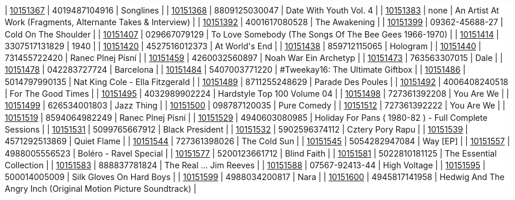 | [10151367](https://www.discogs.com/release/10151367) | 4019487104916 | Songlines |
| [10151368](https://www.discogs.com/release/10151368) | 8809125030047 | Date With Youth Vol. 4 |
| [10151383](https://www.discogs.com/release/10151383) | none | An Artist At Work (Fragments, Alternante Takes & Interview) |
| [10151392](https://www.discogs.com/release/10151392) | 4001617080528 | The Awakening |
| [10151399](https://www.discogs.com/release/10151399) | 09362-45688-27 | Cold On The Shoulder |
| [10151407](https://www.discogs.com/release/10151407) | 029667079129 | To Love Somebody (The Songs Of The Bee Gees 1966-1970) |
| [10151414](https://www.discogs.com/release/10151414) | 3307517131829 | 1940 |
| [10151420](https://www.discogs.com/release/10151420) | 4527516012373 | At World's End |
| [10151438](https://www.discogs.com/release/10151438) | 859712115065 | Hologram |
| [10151440](https://www.discogs.com/release/10151440) | 731455722420 | Ranec Plnej Písní |
| [10151459](https://www.discogs.com/release/10151459) | 4260032560897 | Noah War Ein Archetyp |
| [10151473](https://www.discogs.com/release/10151473) | 763563307015 | Dale |
| [10151478](https://www.discogs.com/release/10151478) | 042283727724 | Barcelona |
| [10151484](https://www.discogs.com/release/10151484) | 5407003771220 | #Tweekay16: The Ultimate Giftbox |
| [10151486](https://www.discogs.com/release/10151486) | 5014797990135 | Nat King Cole - Ella Fitzgerald |
| [10151489](https://www.discogs.com/release/10151489) | 8711255248629 | Parade Des Poules |
| [10151492](https://www.discogs.com/release/10151492) | 4006408240518 | For The Good Times |
| [10151495](https://www.discogs.com/release/10151495) | 4032989902224 | Hardstyle Top 100 Volume 04 |
| [10151498](https://www.discogs.com/release/10151498) | 727361392208 | You Are We |
| [10151499](https://www.discogs.com/release/10151499) | 626534001803 | Jazz Thing |
| [10151500](https://www.discogs.com/release/10151500) | 098787120035 | Pure Comedy |
| [10151512](https://www.discogs.com/release/10151512) | 727361392222 | You Are We |
| [10151519](https://www.discogs.com/release/10151519) | 8594064982249 | Ranec Plnej Písní |
| [10151529](https://www.discogs.com/release/10151529) | 4940603080985 | Holiday For Pans ( 1980-82 ) - Full Complete Sessions |
| [10151531](https://www.discogs.com/release/10151531) | 5099765667912 | Black President |
| [10151532](https://www.discogs.com/release/10151532) | 5902596374112 | Cztery Pory Rapu |
| [10151539](https://www.discogs.com/release/10151539) | 4571292513869 | Quiet Flame |
| [10151544](https://www.discogs.com/release/10151544) | 727361398026 | The Cold Sun |
| [10151545](https://www.discogs.com/release/10151545) | 5054282947084 | Way [EP] |
| [10151557](https://www.discogs.com/release/10151557) | 4988005556523 | Boléro - Ravel Special |
| [10151577](https://www.discogs.com/release/10151577) | 5200123661712 | Blind Faith |
| [10151581](https://www.discogs.com/release/10151581) | 5022810181125 | The Essential Collection |
| [10151583](https://www.discogs.com/release/10151583) | 888837781824 | The Real ... Jim Reeves |
| [10151588](https://www.discogs.com/release/10151588) | 07567-92413-44 | High Voltage |
| [10151595](https://www.discogs.com/release/10151595) | 500014005009 | Silk Gloves On Hard Boys |
| [10151599](https://www.discogs.com/release/10151599) | 4988034200817 | Nara |
| [10151600](https://www.discogs.com/release/10151600) | 4945817141958 | Hedwig And The Angry Inch (Original Motion Picture Soundtrack) |
